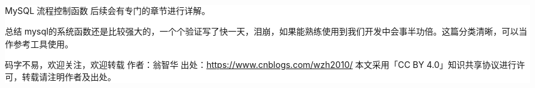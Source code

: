 MySQL 流程控制函数
后续会有专门的章节进行详解。

总结
mysql的系统函数还是比较强大的，一个个验证写了快一天，泪崩，如果能熟练使用到我们开发中会事半功倍。这篇分类清晰，可以当作参考工具使用。

码字不易，欢迎关注，欢迎转载
作者：翁智华
出处：https://www.cnblogs.com/wzh2010/
本文采用「CC BY 4.0」知识共享协议进行许可，转载请注明作者及出处。
